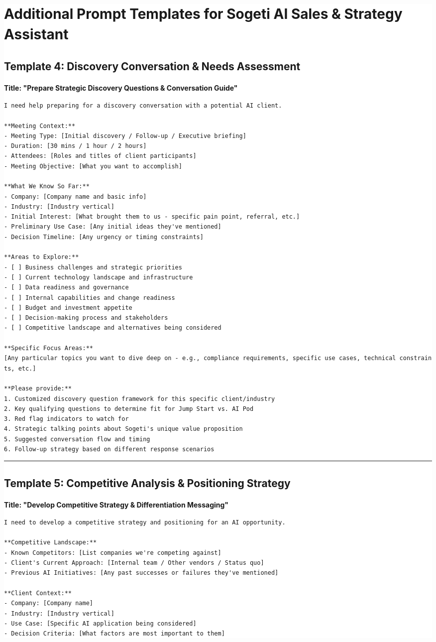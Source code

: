 # Additional Prompt Templates for Sogeti AI Sales & Strategy Assistant

## Template 4: Discovery Conversation & Needs Assessment
**Title: "Prepare Strategic Discovery Questions & Conversation Guide"**

```
I need help preparing for a discovery conversation with a potential AI client.

**Meeting Context:**
- Meeting Type: [Initial discovery / Follow-up / Executive briefing]
- Duration: [30 mins / 1 hour / 2 hours]
- Attendees: [Roles and titles of client participants]
- Meeting Objective: [What you want to accomplish]

**What We Know So Far:**
- Company: [Company name and basic info]
- Industry: [Industry vertical]
- Initial Interest: [What brought them to us - specific pain point, referral, etc.]
- Preliminary Use Case: [Any initial ideas they've mentioned]
- Decision Timeline: [Any urgency or timing constraints]

**Areas to Explore:**
- [ ] Business challenges and strategic priorities
- [ ] Current technology landscape and infrastructure
- [ ] Data readiness and governance
- [ ] Internal capabilities and change readiness
- [ ] Budget and investment appetite
- [ ] Decision-making process and stakeholders
- [ ] Competitive landscape and alternatives being considered

**Specific Focus Areas:**
[Any particular topics you want to dive deep on - e.g., compliance requirements, specific use cases, technical constraints, etc.]

**Please provide:**
1. Customized discovery question framework for this specific client/industry
2. Key qualifying questions to determine fit for Jump Start vs. AI Pod
3. Red flag indicators to watch for
4. Strategic talking points about Sogeti's unique value proposition
5. Suggested conversation flow and timing
6. Follow-up strategy based on different response scenarios
```

---

## Template 5: Competitive Analysis & Positioning Strategy
**Title: "Develop Competitive Strategy & Differentiation Messaging"**

```
I need to develop a competitive strategy and positioning for an AI opportunity.

**Competitive Landscape:**
- Known Competitors: [List companies we're competing against]
- Client's Current Approach: [Internal team / Other vendors / Status quo]
- Previous AI Initiatives: [Any past successes or failures they've mentioned]

**Client Context:**
- Company: [Company name]
- Industry: [Industry vertical]  
- Use Case: [Specific AI application being considered]
- Decision Criteria: [What factors are most important to them]
```